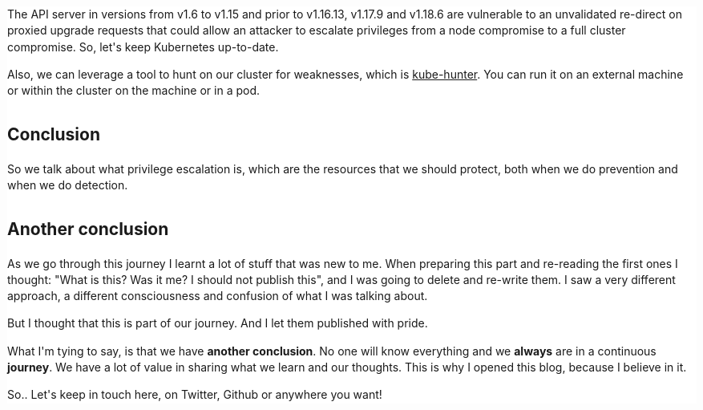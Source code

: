 The API server in versions from v1.6 to v1.15 and prior to v1.16.13, v1.17.9 and v1.18.6 are vulnerable to an unvalidated re-direct on proxied upgrade requests that could allow an attacker to escalate privileges from a node compromise to a full cluster compromise. So, let's keep Kubernetes up-to-date.

Also, we can leverage a tool to hunt on our cluster for weaknesses, which is [kube-hunter](https://github.com/aquasecurity/kube-hunter). You can run it on an external machine or within the cluster on the machine or in a pod.

## Conclusion

So we talk about what privilege escalation is, which are the resources that we should protect, both when we do prevention and when we do detection.

## Another conclusion

As we go through this journey I learnt a lot of stuff that was new to me. When preparing this part and re-reading the first ones I thought: "What is this? Was it me? I should not publish this", and I was going to delete and re-write them. I saw a very different approach, a different consciousness and confusion of what I was talking about.

But I thought that this is part of our journey. And I let them published with pride.

What I'm tying to say, is that we have **another conclusion**. No one will know everything and we **always** are in a continuous **journey**.
We have a lot of value in sharing what we learn and our thoughts. This is why I opened this blog, because I believe in it.

So.. Let's keep in touch here, on Twitter, Github or anywhere you want!

